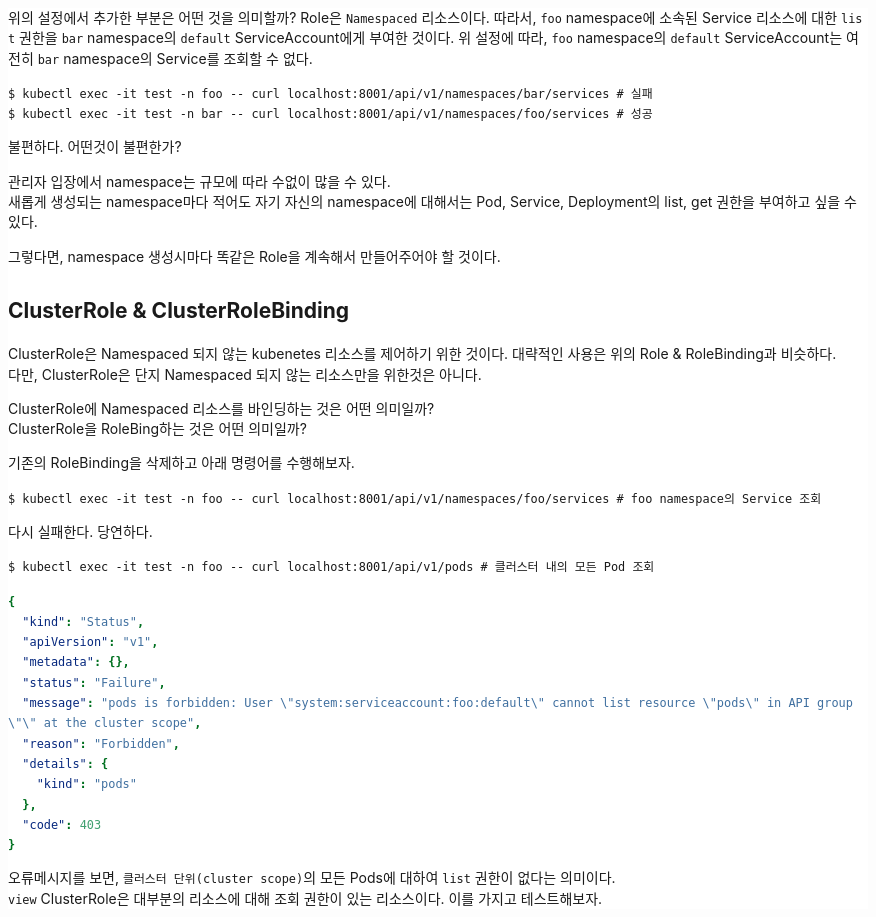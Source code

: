 위의 설정에서 추가한 부분은 어떤 것을 의미할까? Role은 `Namespaced` 리소스이다. 따라서,
`foo` namespace에 소속된 Service 리소스에 대한 `list` 권한을 `bar` namespace의 `default` ServiceAccount에게 부여한 것이다.
위 설정에 따라,
`foo` namespace의 `default` ServiceAccount는 여전히 `bar` namespace의 Service를 조회할 수 없다.  

~~~
$ kubectl exec -it test -n foo -- curl localhost:8001/api/v1/namespaces/bar/services # 실패
$ kubectl exec -it test -n bar -- curl localhost:8001/api/v1/namespaces/foo/services # 성공
~~~

불편하다. 어떤것이 불편한가?  

관리자 입장에서 namespace는 규모에 따라 수없이 많을 수 있다.      
새롭게 생성되는 namespace마다 적어도 자기 자신의 namespace에 대해서는 Pod, Service, Deployment의 list, get 권한을 부여하고 싶을 수 있다.  

그렇다면, namespace 생성시마다 똑같은 Role을 계속해서 만들어주어야 할 것이다. 

## ClusterRole & ClusterRoleBinding
ClusterRole은 Namespaced 되지 않는 kubenetes 리소스를 제어하기 위한 것이다. 대략적인 사용은 위의 Role & RoleBinding과 비슷하다.  
다만, ClusterRole은 단지 Namespaced 되지 않는 리소스만을 위한것은 아니다. 

ClusterRole에 Namespaced 리소스를 바인딩하는 것은 어떤 의미일까?  
ClusterRole을 RoleBing하는 것은 어떤 의미일까?

기존의 RoleBinding을 삭제하고 아래 명령어를 수행해보자.

~~~
$ kubectl exec -it test -n foo -- curl localhost:8001/api/v1/namespaces/foo/services # foo namespace의 Service 조회
~~~
다시 실패한다. 당연하다.

~~~
$ kubectl exec -it test -n foo -- curl localhost:8001/api/v1/pods # 클러스터 내의 모든 Pod 조회  
~~~

~~~yaml
{
  "kind": "Status",
  "apiVersion": "v1",
  "metadata": {},
  "status": "Failure",
  "message": "pods is forbidden: User \"system:serviceaccount:foo:default\" cannot list resource \"pods\" in API group \"\" at the cluster scope",
  "reason": "Forbidden",
  "details": {
    "kind": "pods"
  },
  "code": 403
}
~~~
오류메시지를 보면, `클러스터 단위(cluster scope)`의 모든 Pods에 대하여 `list` 권한이 없다는 의미이다.  
`view` ClusterRole은 대부분의 리소스에 대해 조회 권한이 있는 리소스이다. 이를 가지고 테스트해보자.
